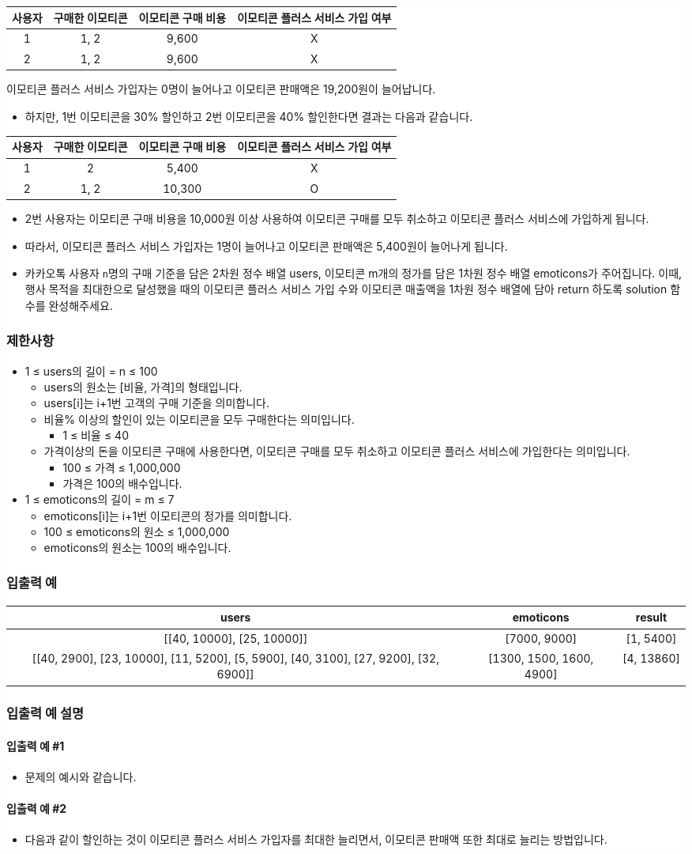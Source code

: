|사용자	|구매한 이모티콘|	이모티콘 구매 비용|	이모티콘 플러스 서비스 가입 여부|
|:--:|:--:|:--:|:--:|
|1|	1, 2	|9,600	|X|
|2|	1, 2	|9,600	|X|

이모티콘 플러스 서비스 가입자는 0명이 늘어나고 이모티콘 판매액은 19,200원이 늘어납니다.

- 하지만, 1번 이모티콘을 30% 할인하고 2번 이모티콘을 40% 할인한다면 결과는 다음과 같습니다.

|사용자|	구매한 이모티콘|	이모티콘 구매 비용|	이모티콘 플러스 서비스 가입 여부|
|:--:|:--:|:--:|:--:|
|1|	2	|5,400	|X|
|2|	1, 2|	10,300	|O|

- 2번 사용자는 이모티콘 구매 비용을 10,000원 이상 사용하여 이모티콘 구매를 모두 취소하고 이모티콘 플러스 서비스에 가입하게 됩니다.
- 따라서, 이모티콘 플러스 서비스 가입자는 1명이 늘어나고 이모티콘 판매액은 5,400원이 늘어나게 됩니다.

- 카카오톡 사용자 `n`명의 구매 기준을 담은 2차원 정수 배열 users, 이모티콘 m개의 정가를 담은 1차원 정수 배열 emoticons가 주어집니다. 이때, 행사 목적을 최대한으로 달성했을 때의 이모티콘 플러스 서비스 가입 수와 이모티콘 매출액을 1차원 정수 배열에 담아 return 하도록 solution 함수를 완성해주세요.

### 제한사항
- 1 ≤ users의 길이 = n ≤ 100
  - users의 원소는 [비율, 가격]의 형태입니다.
  - users[i]는 i+1번 고객의 구매 기준을 의미합니다.
  - 비율% 이상의 할인이 있는 이모티콘을 모두 구매한다는 의미입니다.
    - 1 ≤ 비율 ≤ 40
  - 가격이상의 돈을 이모티콘 구매에 사용한다면, 이모티콘 구매를 모두 취소하고 이모티콘 플러스 서비스에 가입한다는 의미입니다.
    - 100 ≤ 가격 ≤ 1,000,000
    - 가격은 100의 배수입니다.
- 1 ≤ emoticons의 길이 = m ≤ 7
  - emoticons[i]는 i+1번 이모티콘의 정가를 의미합니다.
  - 100 ≤ emoticons의 원소 ≤ 1,000,000
  - emoticons의 원소는 100의 배수입니다.

### 입출력 예

|users|	emoticons|	result|
|:--:|:--:|:--:|
|[[40, 10000], [25, 10000]]	|[7000, 9000]	|[1, 5400]|
|[[40, 2900], [23, 10000], [11, 5200], [5, 5900], [40, 3100], [27, 9200], [32, 6900]]	|[1300, 1500, 1600, 4900]|	[4, 13860]|

### 입출력 예 설명
#### 입출력 예 #1

- 문제의 예시와 같습니다.

#### 입출력 예 #2

- 다음과 같이 할인하는 것이 이모티콘 플러스 서비스 가입자를 최대한 늘리면서, 이모티콘 판매액 또한 최대로 늘리는 방법입니다.
